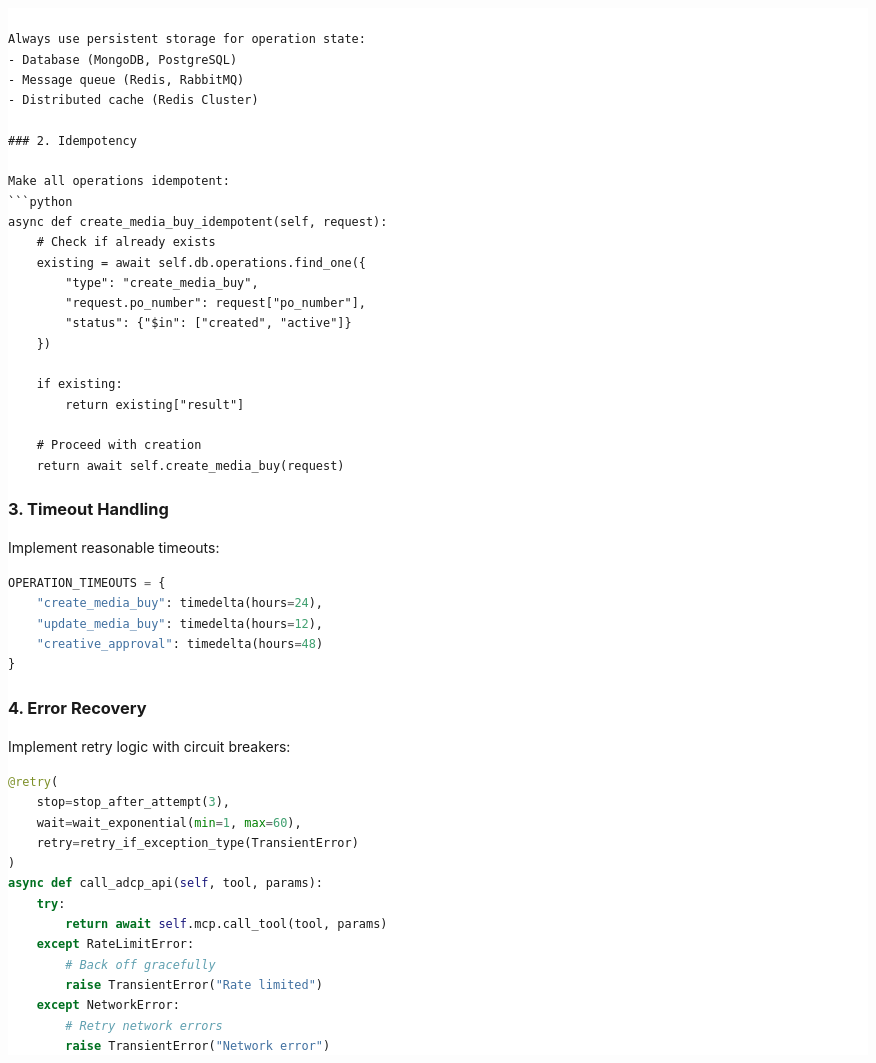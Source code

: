 ```

Always use persistent storage for operation state:
- Database (MongoDB, PostgreSQL)
- Message queue (Redis, RabbitMQ)
- Distributed cache (Redis Cluster)

### 2. Idempotency

Make all operations idempotent:
```python
async def create_media_buy_idempotent(self, request):
    # Check if already exists
    existing = await self.db.operations.find_one({
        "type": "create_media_buy",
        "request.po_number": request["po_number"],
        "status": {"$in": ["created", "active"]}
    })
    
    if existing:
        return existing["result"]
    
    # Proceed with creation
    return await self.create_media_buy(request)
```

### 3. Timeout Handling

Implement reasonable timeouts:
```python
OPERATION_TIMEOUTS = {
    "create_media_buy": timedelta(hours=24),
    "update_media_buy": timedelta(hours=12),
    "creative_approval": timedelta(hours=48)
}
```

### 4. Error Recovery

Implement retry logic with circuit breakers:
```python
@retry(
    stop=stop_after_attempt(3),
    wait=wait_exponential(min=1, max=60),
    retry=retry_if_exception_type(TransientError)
)
async def call_adcp_api(self, tool, params):
    try:
        return await self.mcp.call_tool(tool, params)
    except RateLimitError:
        # Back off gracefully
        raise TransientError("Rate limited")
    except NetworkError:
        # Retry network errors
        raise TransientError("Network error")
```
